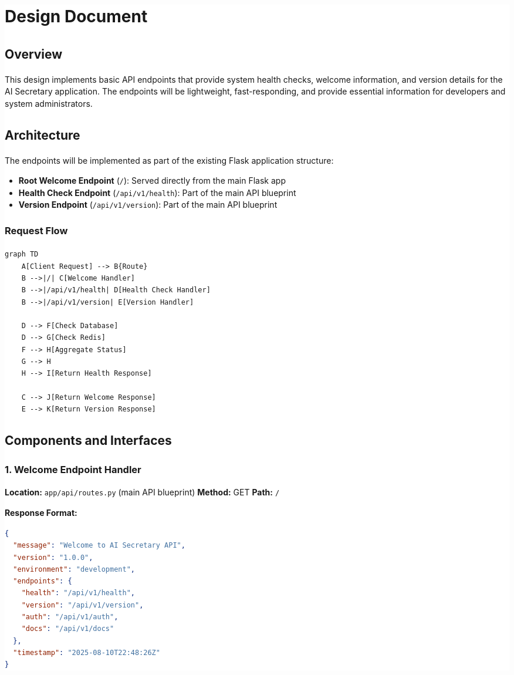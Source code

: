 # Design Document

## Overview

This design implements basic API endpoints that provide system health checks, welcome information, and version details for the AI Secretary application. The endpoints will be lightweight, fast-responding, and provide essential information for developers and system administrators.

## Architecture

The endpoints will be implemented as part of the existing Flask application structure:

- **Root Welcome Endpoint** (`/`): Served directly from the main Flask app
- **Health Check Endpoint** (`/api/v1/health`): Part of the main API blueprint
- **Version Endpoint** (`/api/v1/version`): Part of the main API blueprint

### Request Flow

```mermaid
graph TD
    A[Client Request] --> B{Route}
    B -->|/| C[Welcome Handler]
    B -->|/api/v1/health| D[Health Check Handler]
    B -->|/api/v1/version| E[Version Handler]
    
    D --> F[Check Database]
    D --> G[Check Redis]
    F --> H[Aggregate Status]
    G --> H
    H --> I[Return Health Response]
    
    C --> J[Return Welcome Response]
    E --> K[Return Version Response]
```

## Components and Interfaces

### 1. Welcome Endpoint Handler

**Location:** `app/api/routes.py` (main API blueprint)
**Method:** GET
**Path:** `/`

**Response Format:**
```json
{
  "message": "Welcome to AI Secretary API",
  "version": "1.0.0",
  "environment": "development",
  "endpoints": {
    "health": "/api/v1/health",
    "version": "/api/v1/version",
    "auth": "/api/v1/auth",
    "docs": "/api/v1/docs"
  },
  "timestamp": "2025-08-10T22:48:26Z"
}
```

